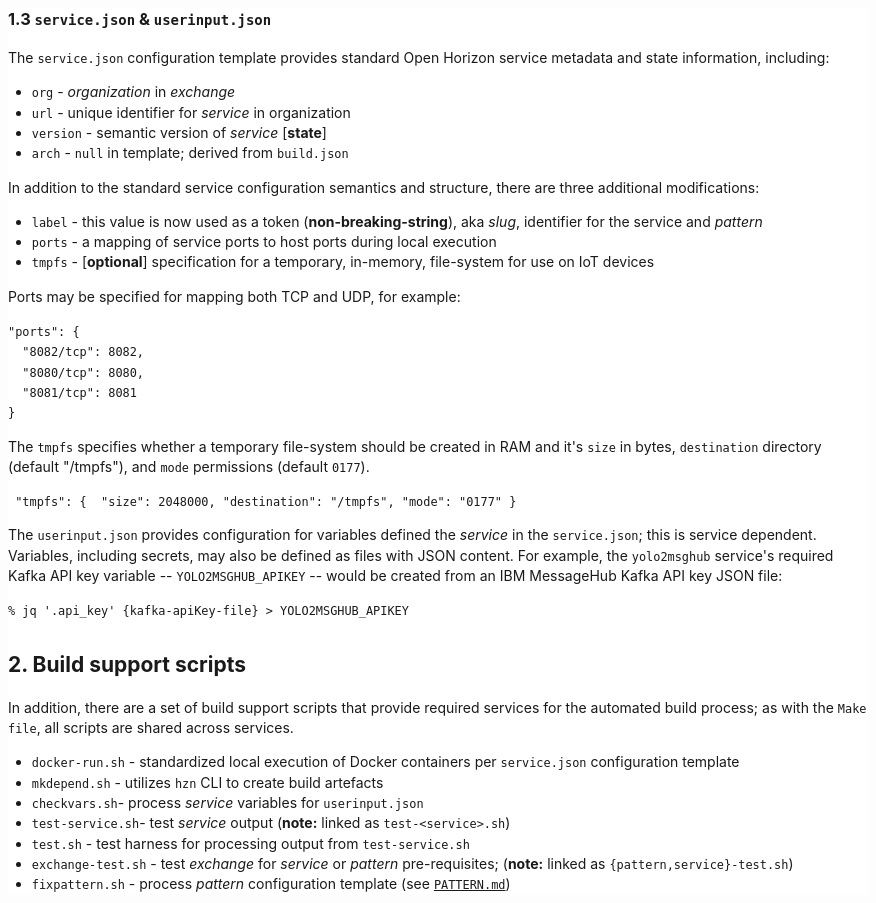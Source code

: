 ### 1.3 `service.json` & `userinput.json`

The `service.json` configuration template provides standard Open Horizon service metadata and state information, including:

+ `org` - _organization_ in _exchange_
+ `url` - unique identifier for _service_ in organization
+ `version` - semantic version of _service_ [**state**]
+ `arch` - `null` in template; derived from `build.json`

In addition to the standard service configuration semantics and structure, there are three additional modifications:

+ `label` - this value is now used as a token (**non-breaking-string**), aka  _slug_, identifier for the service and _pattern_
+ `ports` - a mapping of service ports to host ports during local execution
+ `tmpfs` - [**optional**] specification for a temporary, in-memory, file-system for use on IoT devices

Ports may be specified for mapping both TCP and UDP, for example:

```
"ports": {
  "8082/tcp": 8082,
  "8080/tcp": 8080,
  "8081/tcp": 8081
}
```

The `tmpfs` specifies whether a temporary file-system should be created in RAM and it's `size` in bytes, `destination` directory (default "/tmpfs"), and `mode` permissions (default `0177`).

```
 "tmpfs": {  "size": 2048000, "destination": "/tmpfs", "mode": "0177" }
```

The `userinput.json` provides configuration for variables defined the _service_ in the `service.json`; this is service dependent.  Variables, including secrets, may also be defined as files with JSON content.  For example, the `yolo2msghub` service's required Kafka API key variable -- `YOLO2MSGHUB_APIKEY` -- would be created from an IBM MessageHub Kafka API key JSON file:

```
% jq '.api_key' {kafka-apiKey-file} > YOLO2MSGHUB_APIKEY
```

## 2. Build support scripts

In addition, there are a set of build support scripts that provide required services for the automated build process; as with the `Makefile`, all scripts are shared across services.

+ `docker-run.sh` - standardized local execution of Docker containers per `service.json` configuration template
+ `mkdepend.sh` - utilizes `hzn` CLI to create build artefacts
+ `checkvars.sh`- process _service_ variables for `userinput.json`
+ `test-service.sh`- test _service_ output (**note:** linked as `test-<service>.sh`)
+ `test.sh` - test harness for processing output from `test-service.sh`
+ `exchange-test.sh` - test _exchange_ for _service_ or _pattern_ pre-requisites; (**note:** linked as `{pattern,service}-test.sh`)
+ `fixpattern.sh` - process _pattern_ configuration template (see [`PATTERN.md`][pattern-md])


[docker-start]: https://www.docker.com/get-started
[cicd-md]: https://github.com/dcmartin/open-horizon/blob/master/docs/CICD.md
[docker-start]: https://www.docker.com/get-started
[make-md]: ../docs/MAKE.md
[makevars-md]: ../docs/MAKEVARS.md
[service-makefile]: ../service.makefile
[makefile]: ../makefile
[travis-md]: ../docs/TRAVIS.md
[design-md]: ../docs/DESIGN.md
[build-md]: ../docs/BUILD.md
[service-md]: ../docs/SERVICE.md
[pattern-md]: ../docs/PATTERN.md
[setup-readme-md]: ../setup/README.md
[travis-yaml]: ../.travis.yml
[travis-ci]: https://travis-ci.org/
[build-pattern-video]: https://youtu.be/cv_rOdxXidA
[yolo-service]: ../yolo/README.md
[hal-service]: ../hal/README.md
[cpu-service]: ../cpu/README.md
[wan-service]: ../wan/README.md
[yolo2msghub-service]: ../yolo2msghub/README.md
[motion2mqtt-service]: ../motion2mqtt/README.md
[commits]: https://github.com/dcmartin/open-horizon/commits/master
[contributors]: https://github.com/dcmartin/open-horizon/graphs/contributors
[dcmartin]: https://github.com/dcmartin
[issue]: https://github.com/dcmartin/open-horizon/issues
[macos-install]: http://pkg.bluehorizon.network/macos
[open-horizon]: http://github.com/open-horizon/
[repository]: https://github.com/dcmartin/open-horizon
[setup]: ../setup/README.md